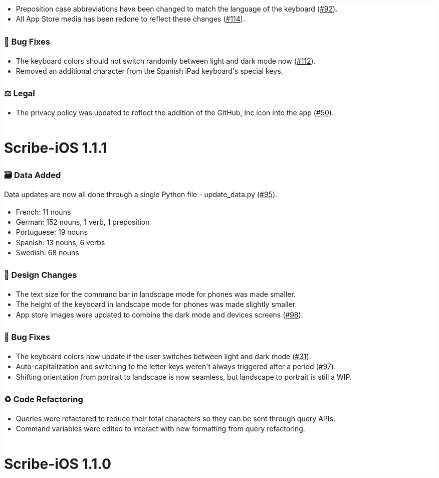 - Preposition case abbreviations have been changed to match the language of the keyboard ([#92](https://github.com/scribe-org/Scribe-iOS/issues/92)).
- All App Store media has been redone to reflect these changes ([#114](https://github.com/scribe-org/Scribe-iOS/issues/114)).

### 🐞 Bug Fixes

- The keyboard colors should not switch randomly between light and dark mode now ([#112](https://github.com/scribe-org/Scribe-iOS/issues/112)).
- Removed an additional character from the Spanish iPad keyboard's special keys.

### ⚖️ Legal

- The privacy policy was updated to reflect the addition of the GitHub, Inc icon into the app ([#50](https://github.com/scribe-org/Scribe-iOS/issues/50)).

# Scribe-iOS 1.1.1

### 🗃️ Data Added

Data updates are now all done through a single Python file - update_data.py ([#95](https://github.com/scribe-org/Scribe-iOS/issues/95)).

- French: 11 nouns
- German: 152 nouns, 1 verb, 1 preposition
- Portuguese: 19 nouns
- Spanish: 13 nouns, 6 verbs
- Swedish: 68 nouns

### 🎨 Design Changes

- The text size for the command bar in landscape mode for phones was made smaller.
- The height of the keyboard in landscape mode for phones was made slightly smaller.
- App store images were updated to combine the dark mode and devices screens ([#98](https://github.com/scribe-org/Scribe-iOS/issues/98)).

### 🐞 Bug Fixes

- The keyboard colors now update if the user switches between light and dark mode ([#31](https://github.com/scribe-org/Scribe-iOS/issues/31)).
- Auto-capitalization and switching to the letter keys weren't always triggered after a period ([#97](https://github.com/scribe-org/Scribe-iOS/issues/97)).
- Shifting orientation from portrait to landscape is now seamless, but landscape to portrait is still a WIP.

### ♻️ Code Refactoring

- Queries were refactored to reduce their total characters so they can be sent through query APIs.
- Command variables were edited to interact with new formatting from query refactoring.

# Scribe-iOS 1.1.0
